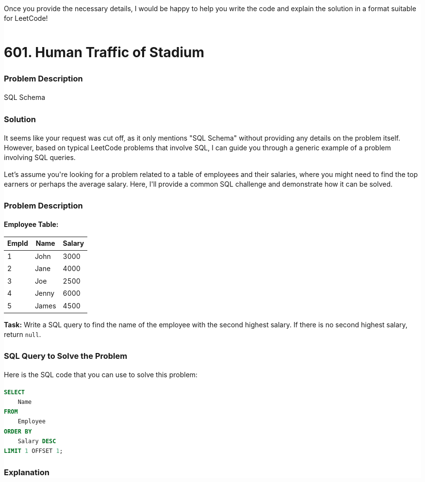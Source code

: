 Once you provide the necessary details, I would be happy to help you write the code and explain the solution in a format suitable for LeetCode!

# 601. Human Traffic of Stadium

### Problem Description 
SQL Schema

### Solution 
 It seems like your request was cut off, as it only mentions "SQL Schema" without providing any details on the problem itself. However, based on typical LeetCode problems that involve SQL, I can guide you through a generic example of a problem involving SQL queries. 

Let’s assume you're looking for a problem related to a table of employees and their salaries, where you might need to find the top earners or perhaps the average salary. Here, I'll provide a common SQL challenge and demonstrate how it can be solved. 

### Problem Description

**Employee Table:**

| EmpId | Name    | Salary |
|-------|---------|--------|
| 1     | John    | 3000   |
| 2     | Jane    | 4000   |
| 3     | Joe     | 2500   |
| 4     | Jenny   | 6000   |
| 5     | James   | 4500   |

**Task:** Write a SQL query to find the name of the employee with the second highest salary. If there is no second highest salary, return `null`.

### SQL Query to Solve the Problem

Here is the SQL code that you can use to solve this problem:


```sql
SELECT 
    Name 
FROM 
    Employee 
ORDER BY 
    Salary DESC 
LIMIT 1 OFFSET 1;

```

### Explanation
